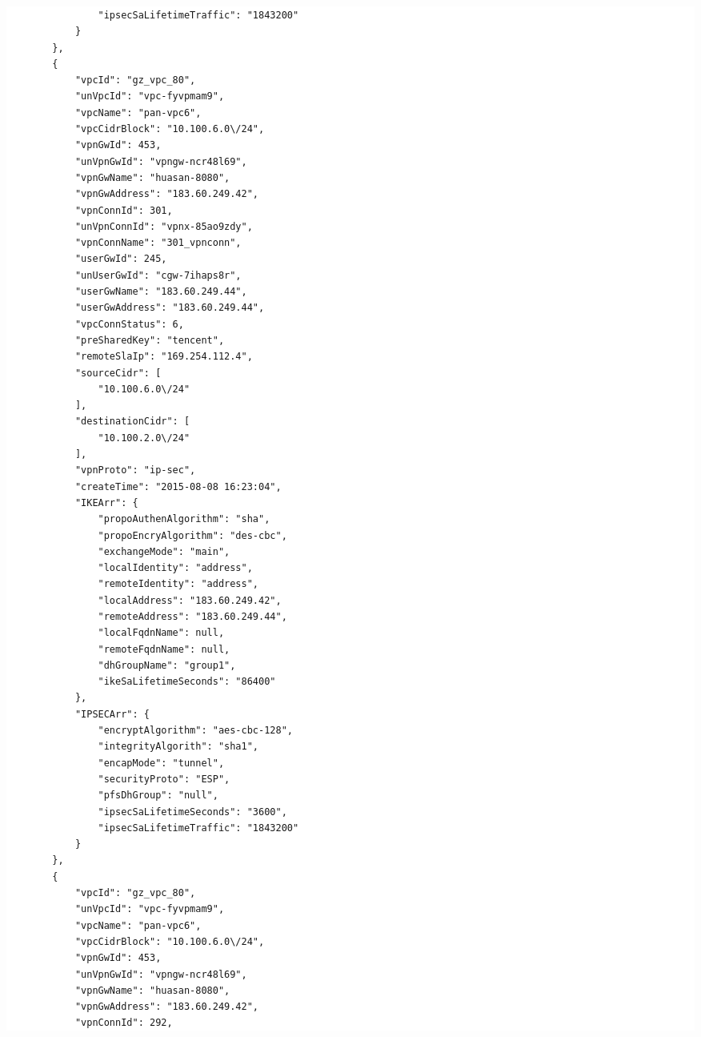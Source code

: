 ```
                "ipsecSaLifetimeTraffic": "1843200"
            }
        },
        {
            "vpcId": "gz_vpc_80",
            "unVpcId": "vpc-fyvpmam9",
            "vpcName": "pan-vpc6",
            "vpcCidrBlock": "10.100.6.0\/24",
            "vpnGwId": 453,
            "unVpnGwId": "vpngw-ncr48l69",
            "vpnGwName": "huasan-8080",
            "vpnGwAddress": "183.60.249.42",
            "vpnConnId": 301,
            "unVpnConnId": "vpnx-85ao9zdy",
            "vpnConnName": "301_vpnconn",
            "userGwId": 245,
            "unUserGwId": "cgw-7ihaps8r",
            "userGwName": "183.60.249.44",
            "userGwAddress": "183.60.249.44",
            "vpcConnStatus": 6,
            "preSharedKey": "tencent",
            "remoteSlaIp": "169.254.112.4",
            "sourceCidr": [
                "10.100.6.0\/24"
            ],
            "destinationCidr": [
                "10.100.2.0\/24"
            ],
            "vpnProto": "ip-sec",
            "createTime": "2015-08-08 16:23:04",
            "IKEArr": {
                "propoAuthenAlgorithm": "sha",
                "propoEncryAlgorithm": "des-cbc",
                "exchangeMode": "main",
                "localIdentity": "address",
                "remoteIdentity": "address",
                "localAddress": "183.60.249.42",
                "remoteAddress": "183.60.249.44",
                "localFqdnName": null,
                "remoteFqdnName": null,
                "dhGroupName": "group1",
                "ikeSaLifetimeSeconds": "86400"
            },
            "IPSECArr": {
                "encryptAlgorithm": "aes-cbc-128",
                "integrityAlgorith": "sha1",
                "encapMode": "tunnel",
                "securityProto": "ESP",
                "pfsDhGroup": "null",
                "ipsecSaLifetimeSeconds": "3600",
                "ipsecSaLifetimeTraffic": "1843200"
            }
        },
        {
            "vpcId": "gz_vpc_80",
            "unVpcId": "vpc-fyvpmam9",
            "vpcName": "pan-vpc6",
            "vpcCidrBlock": "10.100.6.0\/24",
            "vpnGwId": 453,
            "unVpnGwId": "vpngw-ncr48l69",
            "vpnGwName": "huasan-8080",
            "vpnGwAddress": "183.60.249.42",
            "vpnConnId": 292,
```